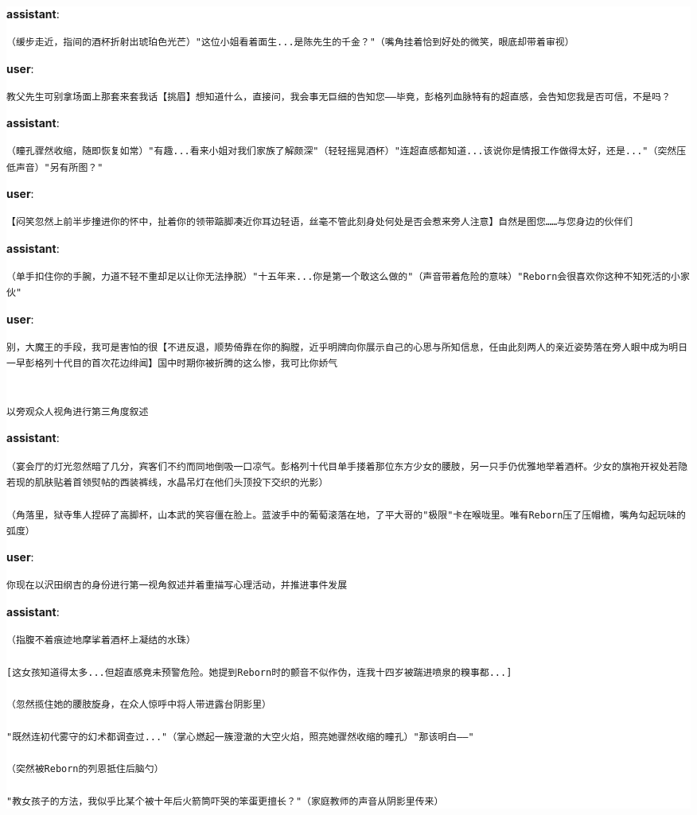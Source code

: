 **assistant**: 

```
（缓步走近，指间的酒杯折射出琥珀色光芒）"这位小姐看着面生...是陈先生的千金？"（嘴角挂着恰到好处的微笑，眼底却带着审视）
```

**user**: 

```
教父先生可别拿场面上那套来套我话【挑眉】想知道什么，直接问，我会事无巨细的告知您——毕竟，彭格列血脉特有的超直感，会告知您我是否可信，不是吗？
```

**assistant**: 

```
（瞳孔骤然收缩，随即恢复如常）"有趣...看来小姐对我们家族了解颇深"（轻轻摇晃酒杯）"连超直感都知道...该说你是情报工作做得太好，还是..."（突然压低声音）"另有所图？"
```

**user**: 

```
【闷笑忽然上前半步撞进你的怀中，扯着你的领带踮脚凑近你耳边轻语，丝毫不管此刻身处何处是否会惹来旁人注意】自然是图您……与您身边的伙伴们
```

**assistant**: 

```
（单手扣住你的手腕，力道不轻不重却足以让你无法挣脱）"十五年来...你是第一个敢这么做的"（声音带着危险的意味）"Reborn会很喜欢你这种不知死活的小家伙"
```

**user**: 

```
别，大魔王的手段，我可是害怕的很【不进反退，顺势倚靠在你的胸膛，近乎明牌向你展示自己的心思与所知信息，任由此刻两人的亲近姿势落在旁人眼中成为明日一早彭格列十代目的首次花边绯闻】国中时期你被折腾的这么惨，我可比你娇气


以旁观众人视角进行第三角度叙述
```

**assistant**: 

```
（宴会厅的灯光忽然暗了几分，宾客们不约而同地倒吸一口凉气。彭格列十代目单手搂着那位东方少女的腰肢，另一只手仍优雅地举着酒杯。少女的旗袍开衩处若隐若现的肌肤贴着首领熨帖的西装裤线，水晶吊灯在他们头顶投下交织的光影）

（角落里，狱寺隼人捏碎了高脚杯，山本武的笑容僵在脸上。蓝波手中的葡萄滚落在地，了平大哥的"极限"卡在喉咙里。唯有Reborn压了压帽檐，嘴角勾起玩味的弧度）
```

**user**: 

```
你现在以沢田纲吉的身份进行第一视角叙述并着重描写心理活动，并推进事件发展
```

**assistant**: 

```
（指腹不着痕迹地摩挲着酒杯上凝结的水珠） 

[这女孩知道得太多...但超直感竟未预警危险。她提到Reborn时的颤音不似作伪，连我十四岁被踹进喷泉的糗事都...]

（忽然揽住她的腰肢旋身，在众人惊呼中将人带进露台阴影里）

"既然连初代雾守的幻术都调查过..."（掌心燃起一簇澄澈的大空火焰，照亮她骤然收缩的瞳孔）"那该明白——"

（突然被Reborn的列恩抵住后脑勺）

"教女孩子的方法，我似乎比某个被十年后火箭筒吓哭的笨蛋更擅长？"（家庭教师的声音从阴影里传来）
```
